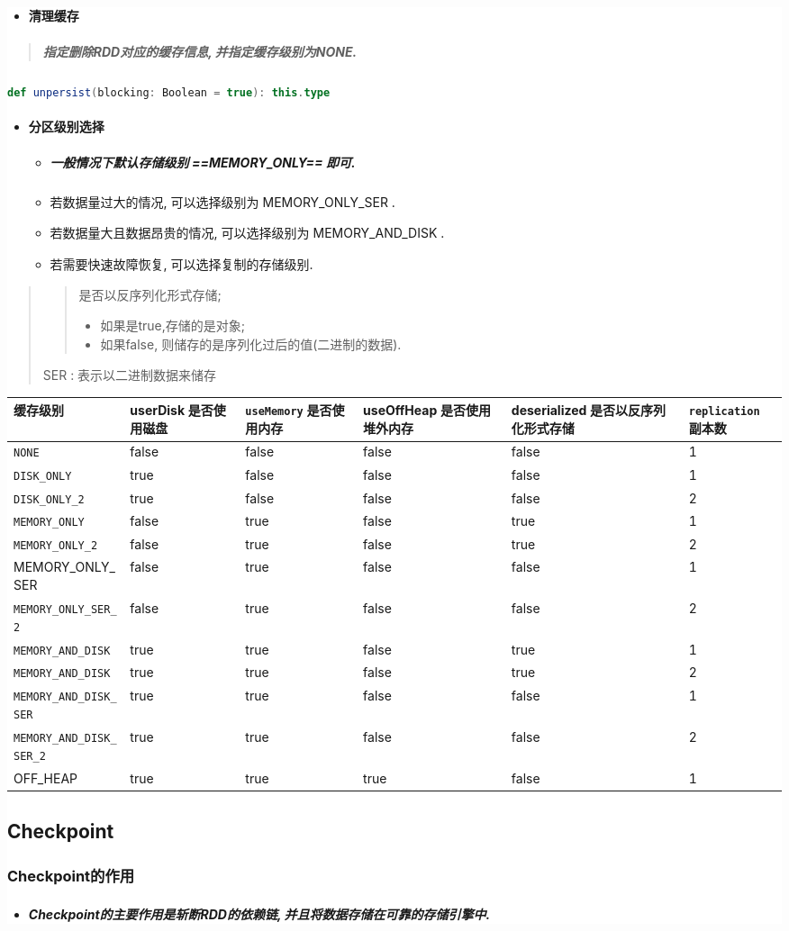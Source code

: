 - ####  清理缓存

> ##### 指定删除RDD对应的缓存信息, 并指定缓存级别为NONE.

```scala
def unpersist(blocking: Boolean = true): this.type
```

- #### 分区级别选择
  - ##### **一般情况下默认存储级别** ==MEMORY_ONLY==  即可.

  - 若数据量过大的情况, 可以选择级别为 MEMORY_ONLY_SER .

  - 若数据量大且数据昂贵的情况, 可以选择级别为  MEMORY_AND_DISK .

  - 若需要快速故障恢复, 可以选择复制的存储级别.

> > 是否以反序列化形式存储; 
> > - 如果是true,存储的是对象; 
> > - 如果false, 则储存的是序列化过后的值(二进制的数据).
>
> SER : 表示以二进制数据来储存

| 缓存级别                | userDisk 是否使用磁盘 | `useMemory` 是否使用内存 | useOffHeap 是否使用堆外内存 | deserialized 是否以反序列化形式存储 | `replication` 副本数 |
| :---------------------- | :-------------------- | :----------------------- | :-------------------------- | :---------------------------------- | :------------------- |
| `NONE`                  | false                 | false                    | false                       | false                               | 1                    |
| `DISK_ONLY`             | true                  | false                    | false                       | false                               | 1                    |
| `DISK_ONLY_2`           | true                  | false                    | false                       | false                               | 2                    |
| `MEMORY_ONLY`           | false                 | true                     | false                       | true                                | 1                    |
| `MEMORY_ONLY_2`         | false                 | true                     | false                       | true                                | 2                    |
| MEMORY_ONLY_SER         | false                 | true                     | false                       | false                               | 1                    |
| `MEMORY_ONLY_SER_2`     | false                 | true                     | false                       | false                               | 2                    |
| `MEMORY_AND_DISK`       | true                  | true                     | false                       | true                                | 1                    |
| `MEMORY_AND_DISK`       | true                  | true                     | false                       | true                                | 2                    |
| `MEMORY_AND_DISK_SER`   | true                  | true                     | false                       | false                               | 1                    |
| `MEMORY_AND_DISK_SER_2` | true                  | true                     | false                       | false                               | 2                    |
| OFF_HEAP                | true                  | true                     | true                        | false                               | 1                    |





## Checkpoint



### Checkpoint的作用

- ##### Checkpoint的主要作用是斩断RDD的依赖链, 并且将数据存储在可靠的存储引擎中.
